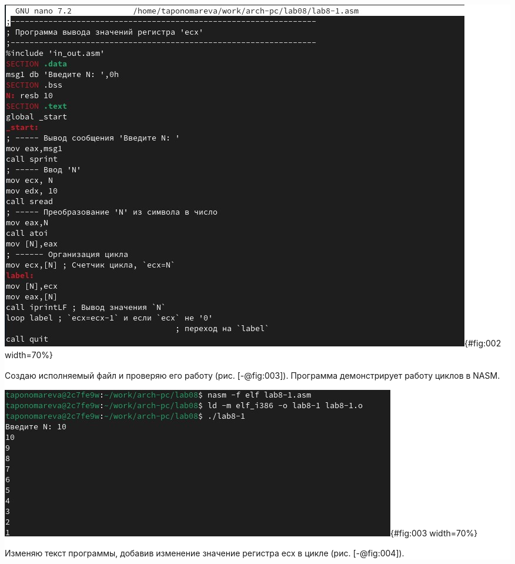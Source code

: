 ![Окно Midnight Commander. Содержание файла lab8-1.asm](image/im2.jpg){#fig:002 width=70%}

Создаю исполняемый файл и проверяю его работу (рис. [-@fig:003]). Программа демонстрирует работу циклов в NASM.

![Терминал. Создание исполняемого файла lab8-1. Проверка работы lab8-1](image/im3.jpg){#fig:003 width=70%}

Изменяю текст программы, добавив изменение значение регистра ecx в цикле (рис. [-@fig:004]).
